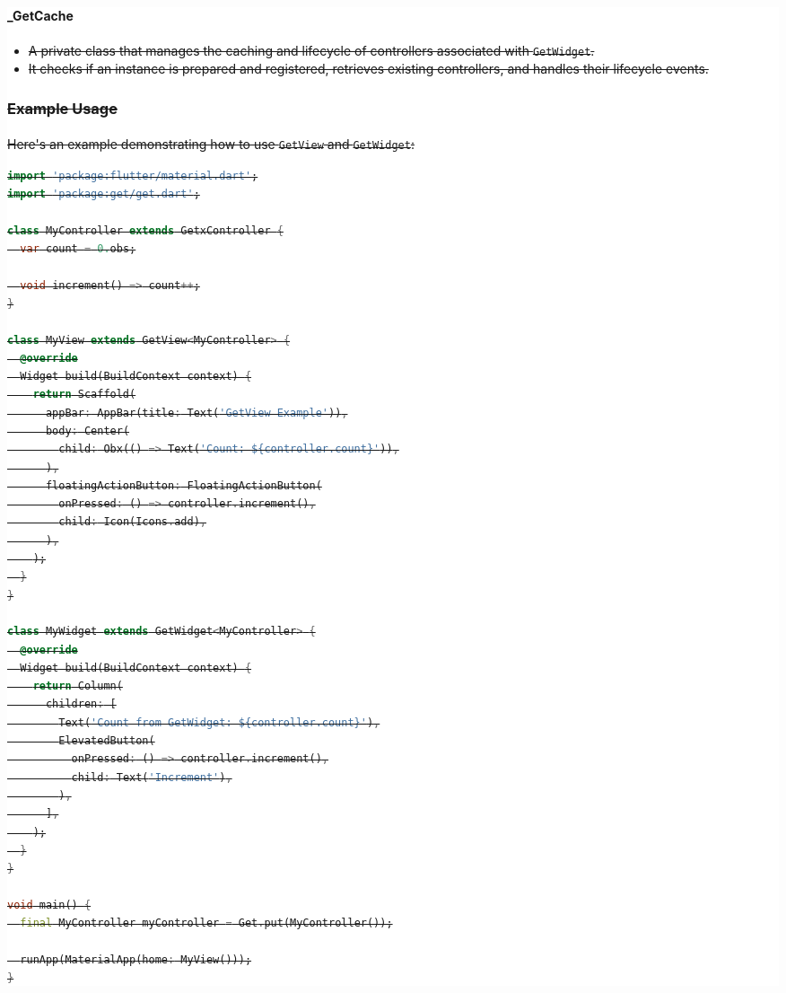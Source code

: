 #### _GetCache<S extends GetLifeCycleMixin>

- A private class that manages the caching and lifecycle of controllers associated with `GetWidget`.
- It checks if an instance is prepared and registered, retrieves existing controllers, and handles their lifecycle events.

### Example Usage

Here's an example demonstrating how to use `GetView` and `GetWidget`:

```dart
import 'package:flutter/material.dart';
import 'package:get/get.dart';

class MyController extends GetxController {
  var count = 0.obs;

  void increment() => count++;
}

class MyView extends GetView<MyController> {
  @override
  Widget build(BuildContext context) {
    return Scaffold(
      appBar: AppBar(title: Text('GetView Example')),
      body: Center(
        child: Obx(() => Text('Count: ${controller.count}')),
      ),
      floatingActionButton: FloatingActionButton(
        onPressed: () => controller.increment(),
        child: Icon(Icons.add),
      ),
    );
  }
}

class MyWidget extends GetWidget<MyController> {
  @override
  Widget build(BuildContext context) {
    return Column(
      children: [
        Text('Count from GetWidget: ${controller.count}'),
        ElevatedButton(
          onPressed: () => controller.increment(),
          child: Text('Increment'),
        ),
      ],
    );
  }
}

void main() {
  final MyController myController = Get.put(MyController());

  runApp(MaterialApp(home: MyView()));
}
```
